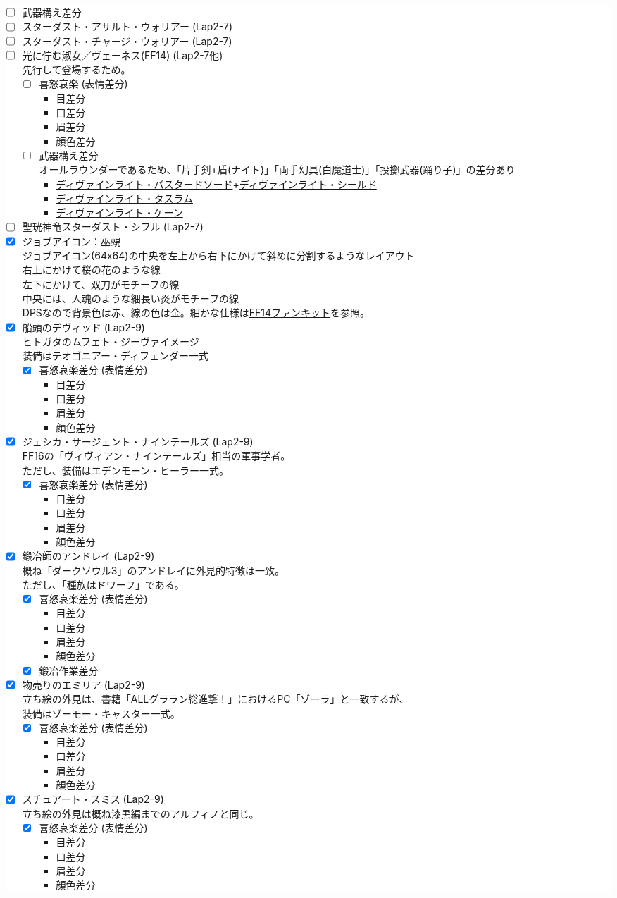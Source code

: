   - [ ] 武器構え差分
- [ ] スターダスト・アサルト・ウォリアー (Lap2-7)
- [ ] スターダスト・チャージ・ウォリアー (Lap2-7)
- [ ] 光に佇む淑女／ヴェーネス(FF14) (Lap2-7他)  
  先行して登場するため。
  - [ ] 喜怒哀楽 (表情差分)
    - 目差分
    - 口差分
    - 眉差分
    - 顔色差分
  - [ ] 武器構え差分  
    オールラウンダーであるため、「片手剣+盾(ナイト)」「両手幻具(白魔道士)」「投擲武器(踊り子)」の差分あり
    - [ディヴァインライト・バスタードソード](https://jp.finalfantasyxiv.com/lodestone/playguide/db/item/4557c74beaa/)+[ディヴァインライト・シールド](https://jp.finalfantasyxiv.com/lodestone/playguide/db/item/c4eb6b9d88d/)
    - [ディヴァインライト・タスラム](https://jp.finalfantasyxiv.com/lodestone/playguide/db/item/3dbb906104f/)
    - [ディヴァインライト・ケーン](https://jp.finalfantasyxiv.com/lodestone/playguide/db/item/6799bba0cf6/)
- [ ] 聖珖神竜スターダスト・シフル (Lap2-7)
- [x] ジョブアイコン：巫覡  
  ジョブアイコン(64x64)の中央を左上から右下にかけて斜めに分割するようなレイアウト  
  右上にかけて桜の花のような線  
  左下にかけて、双刀がモチーフの線  
  中央には、人魂のような細長い炎がモチーフの線  
  DPSなので背景色は赤、線の色は金。細かな仕様は[FF14ファンキット](https://jp.finalfantasyxiv.com/lodestone/special/fankit/icon/)を参照。
- [x] 船頭のデヴィッド (Lap2-9)  
  ヒトガタのムフェト・ジーヴァイメージ  
  装備はテオゴニアー・ディフェンダー一式
  - [x] 喜怒哀楽差分 (表情差分)
    - 目差分
    - 口差分
    - 眉差分
    - 顔色差分
- [x] ジェシカ・サージェント・ナインテールズ (Lap2-9)  
  FF16の「ヴィヴィアン・ナインテールズ」相当の軍事学者。  
  ただし、装備はエデンモーン・ヒーラー一式。
  - [x] 喜怒哀楽差分 (表情差分)
    - 目差分
    - 口差分
    - 眉差分
    - 顔色差分
- [x] 鍛冶師のアンドレイ (Lap2-9)  
  概ね「ダークソウル3」のアンドレイに外見的特徴は一致。  
  ただし、「種族はドワーフ」である。
  - [x] 喜怒哀楽差分 (表情差分)
    - 目差分
    - 口差分
    - 眉差分
    - 顔色差分
  - [x] 鍛冶作業差分
- [x] 物売りのエミリア (Lap2-9)  
  立ち絵の外見は、書籍「ALLグララン総進撃！」におけるPC「ゾーラ」と一致するが、  
  装備はゾーモー・キャスター一式。
  - [x] 喜怒哀楽差分 (表情差分)
    - 目差分
    - 口差分
    - 眉差分
    - 顔色差分
- [x] スチュアート・スミス (Lap2-9)  
  立ち絵の外見は概ね漆黒編までのアルフィノと同じ。
  - [x] 喜怒哀楽差分 (表情差分)
    - 目差分
    - 口差分
    - 眉差分
    - 顔色差分